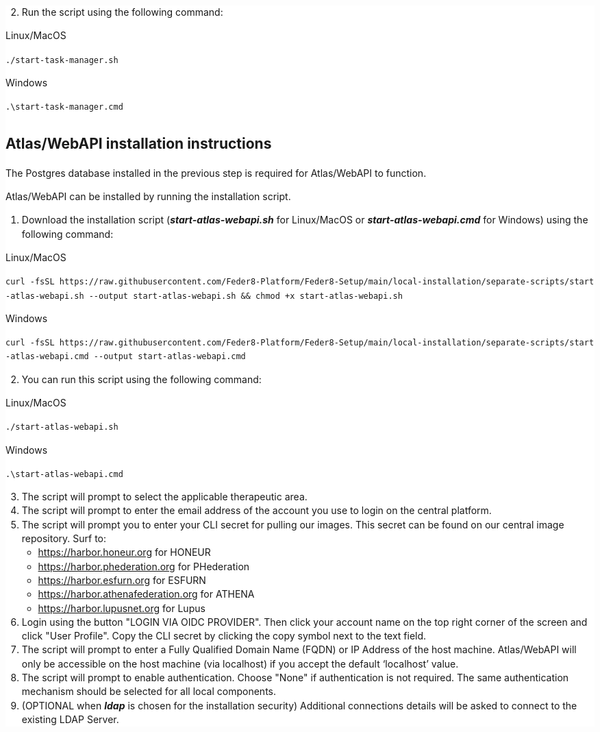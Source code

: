 2. Run the script using the following command:

Linux/MacOS
```
./start-task-manager.sh
```

Windows
```
.\start-task-manager.cmd
```


## <a id="atlas-webapi-separate"></a>Atlas/WebAPI installation instructions
The Postgres database installed in the previous step is required for Atlas/WebAPI to function.

Atlas/WebAPI can be installed by running the installation script.

1. Download the installation script (**_start-atlas-webapi.sh_** for Linux/MacOS or **_start-atlas-webapi.cmd_** for Windows) using the following command:

Linux/MacOS
```
curl -fsSL https://raw.githubusercontent.com/Feder8-Platform/Feder8-Setup/main/local-installation/separate-scripts/start-atlas-webapi.sh --output start-atlas-webapi.sh && chmod +x start-atlas-webapi.sh
```

Windows
```
curl -fsSL https://raw.githubusercontent.com/Feder8-Platform/Feder8-Setup/main/local-installation/separate-scripts/start-atlas-webapi.cmd --output start-atlas-webapi.cmd
```

2. You can run this script using the following command:

Linux/MacOS
```
./start-atlas-webapi.sh
```

Windows
```
.\start-atlas-webapi.cmd
```

3. The script will prompt to select the applicable therapeutic area.
4. The script will prompt to enter the email address of the account you use to login on the central platform.
5. The script will prompt you to enter your CLI secret for pulling our images. This secret can be found on our central image repository. Surf to:
    * https://harbor.honeur.org for HONEUR
    * https://harbor.phederation.org for PHederation
    * https://harbor.esfurn.org for ESFURN
    * https://harbor.athenafederation.org for ATHENA
    * https://harbor.lupusnet.org for Lupus
6. Login using the button "LOGIN VIA OIDC PROVIDER". Then click your account name on the top right corner of the screen and click "User Profile". Copy the CLI secret by clicking the copy symbol next to the text field.
7. The script will prompt to enter a Fully Qualified Domain Name (FQDN) or IP Address of the host machine. Atlas/WebAPI will only be accessible on the host machine (via localhost) if you accept the default ‘localhost’ value.
8. The script will prompt to enable authentication.  Choose "None" if authentication is not required. The same authentication mechanism should be selected for all local components.
9. (OPTIONAL when **_ldap_** is chosen for the installation security) Additional connections details will be asked to connect to the existing LDAP Server.
